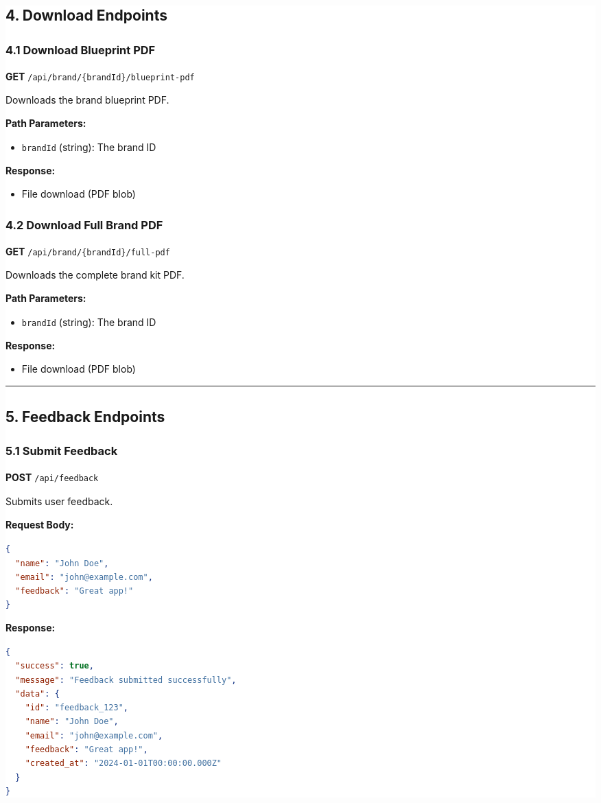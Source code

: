 
## 4. Download Endpoints

### 4.1 Download Blueprint PDF
**GET** `/api/brand/{brandId}/blueprint-pdf`

Downloads the brand blueprint PDF.

**Path Parameters:**
- `brandId` (string): The brand ID

**Response:**
- File download (PDF blob)

### 4.2 Download Full Brand PDF
**GET** `/api/brand/{brandId}/full-pdf`

Downloads the complete brand kit PDF.

**Path Parameters:**
- `brandId` (string): The brand ID

**Response:**
- File download (PDF blob)

---

## 5. Feedback Endpoints

### 5.1 Submit Feedback
**POST** `/api/feedback`

Submits user feedback.

**Request Body:**
```json
{
  "name": "John Doe",
  "email": "john@example.com",
  "feedback": "Great app!"
}
```

**Response:**
```json
{
  "success": true,
  "message": "Feedback submitted successfully",
  "data": {
    "id": "feedback_123",
    "name": "John Doe",
    "email": "john@example.com",
    "feedback": "Great app!",
    "created_at": "2024-01-01T00:00:00.000Z"
  }
}
```
